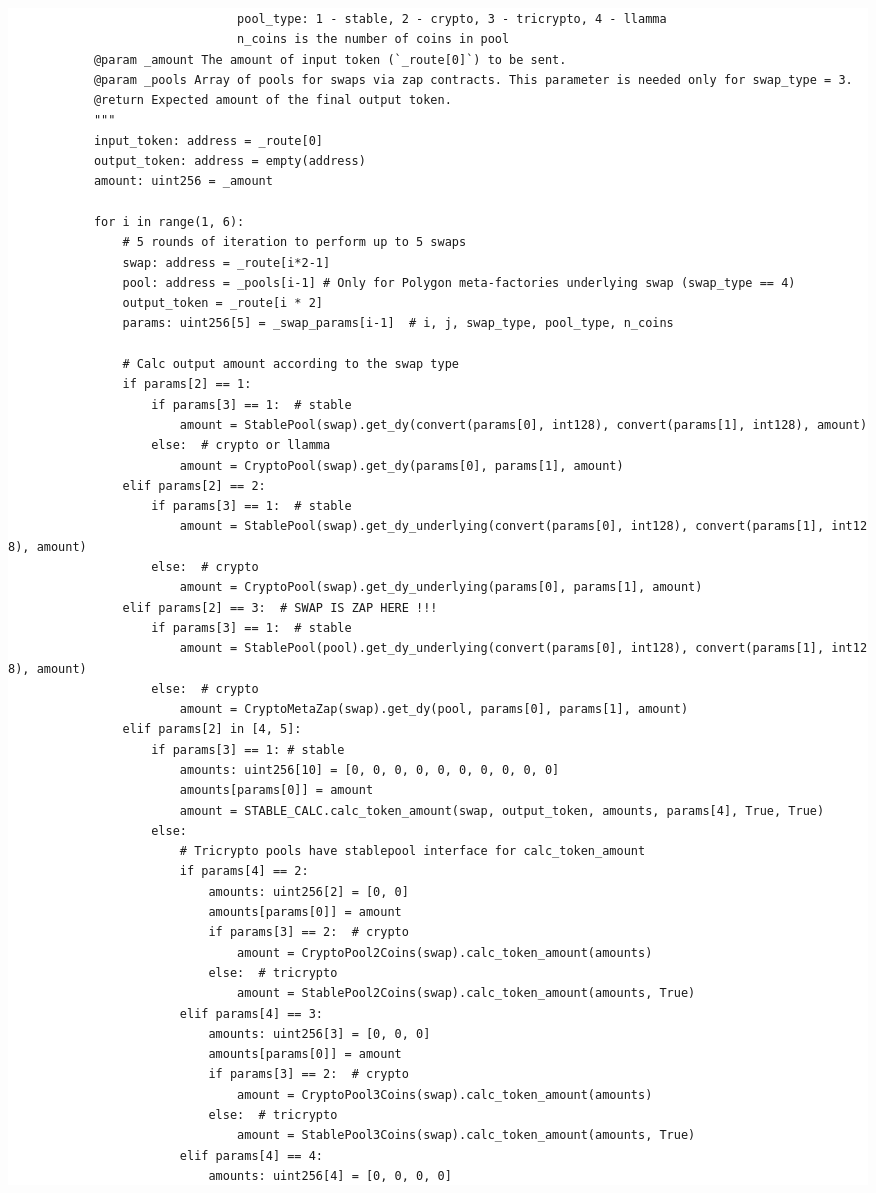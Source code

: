                                     pool_type: 1 - stable, 2 - crypto, 3 - tricrypto, 4 - llamma
                                    n_coins is the number of coins in pool
                @param _amount The amount of input token (`_route[0]`) to be sent.
                @param _pools Array of pools for swaps via zap contracts. This parameter is needed only for swap_type = 3.
                @return Expected amount of the final output token.
                """
                input_token: address = _route[0]
                output_token: address = empty(address)
                amount: uint256 = _amount

                for i in range(1, 6):
                    # 5 rounds of iteration to perform up to 5 swaps
                    swap: address = _route[i*2-1]
                    pool: address = _pools[i-1] # Only for Polygon meta-factories underlying swap (swap_type == 4)
                    output_token = _route[i * 2]
                    params: uint256[5] = _swap_params[i-1]  # i, j, swap_type, pool_type, n_coins

                    # Calc output amount according to the swap type
                    if params[2] == 1:
                        if params[3] == 1:  # stable
                            amount = StablePool(swap).get_dy(convert(params[0], int128), convert(params[1], int128), amount)
                        else:  # crypto or llamma
                            amount = CryptoPool(swap).get_dy(params[0], params[1], amount)
                    elif params[2] == 2:
                        if params[3] == 1:  # stable
                            amount = StablePool(swap).get_dy_underlying(convert(params[0], int128), convert(params[1], int128), amount)
                        else:  # crypto
                            amount = CryptoPool(swap).get_dy_underlying(params[0], params[1], amount)
                    elif params[2] == 3:  # SWAP IS ZAP HERE !!!
                        if params[3] == 1:  # stable
                            amount = StablePool(pool).get_dy_underlying(convert(params[0], int128), convert(params[1], int128), amount)
                        else:  # crypto
                            amount = CryptoMetaZap(swap).get_dy(pool, params[0], params[1], amount)
                    elif params[2] in [4, 5]:
                        if params[3] == 1: # stable
                            amounts: uint256[10] = [0, 0, 0, 0, 0, 0, 0, 0, 0, 0]
                            amounts[params[0]] = amount
                            amount = STABLE_CALC.calc_token_amount(swap, output_token, amounts, params[4], True, True)
                        else:
                            # Tricrypto pools have stablepool interface for calc_token_amount
                            if params[4] == 2:
                                amounts: uint256[2] = [0, 0]
                                amounts[params[0]] = amount
                                if params[3] == 2:  # crypto
                                    amount = CryptoPool2Coins(swap).calc_token_amount(amounts)
                                else:  # tricrypto
                                    amount = StablePool2Coins(swap).calc_token_amount(amounts, True)
                            elif params[4] == 3:
                                amounts: uint256[3] = [0, 0, 0]
                                amounts[params[0]] = amount
                                if params[3] == 2:  # crypto
                                    amount = CryptoPool3Coins(swap).calc_token_amount(amounts)
                                else:  # tricrypto
                                    amount = StablePool3Coins(swap).calc_token_amount(amounts, True)
                            elif params[4] == 4:
                                amounts: uint256[4] = [0, 0, 0, 0]